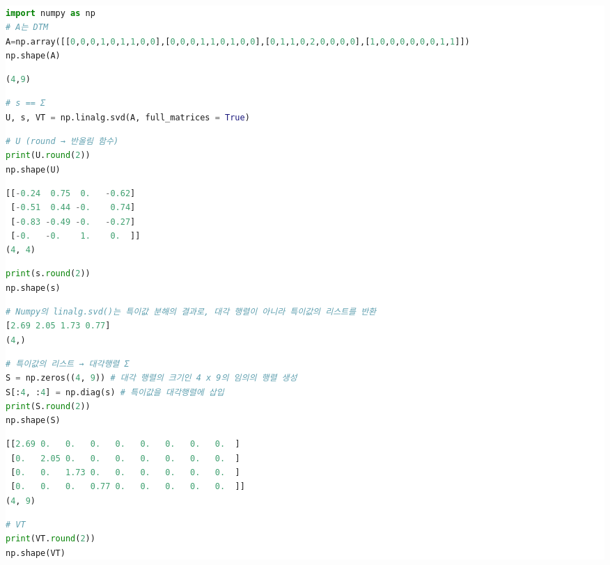 ```python
import numpy as np
# A는 DTM
A=np.array([[0,0,0,1,0,1,1,0,0],[0,0,0,1,1,0,1,0,0],[0,1,1,0,2,0,0,0,0],[1,0,0,0,0,0,0,1,1]])
np.shape(A)
```

```python
(4,9)
```

```python
# s == Σ
U, s, VT = np.linalg.svd(A, full_matrices = True)
```

```python
# U (round → 반올림 함수)
print(U.round(2))
np.shape(U)
```

```python
[[-0.24  0.75  0.   -0.62]
 [-0.51  0.44 -0.    0.74]
 [-0.83 -0.49 -0.   -0.27]
 [-0.   -0.    1.    0.  ]]
(4, 4)
```

```python
print(s.round(2))
np.shape(s)
```

```python
# Numpy의 linalg.svd()는 특이값 분해의 결과로, 대각 행렬이 아니라 특이값의 리스트를 반환
[2.69 2.05 1.73 0.77]
(4,)
```

```python
# 특이값의 리스트 → 대각행렬 Σ
S = np.zeros((4, 9)) # 대각 행렬의 크기인 4 x 9의 임의의 행렬 생성
S[:4, :4] = np.diag(s) # 특이값을 대각행렬에 삽입
print(S.round(2))
np.shape(S)
```

```python
[[2.69 0.   0.   0.   0.   0.   0.   0.   0.  ]
 [0.   2.05 0.   0.   0.   0.   0.   0.   0.  ]
 [0.   0.   1.73 0.   0.   0.   0.   0.   0.  ]
 [0.   0.   0.   0.77 0.   0.   0.   0.   0.  ]]
(4, 9)
```

```python
# VT
print(VT.round(2))
np.shape(VT)
```
